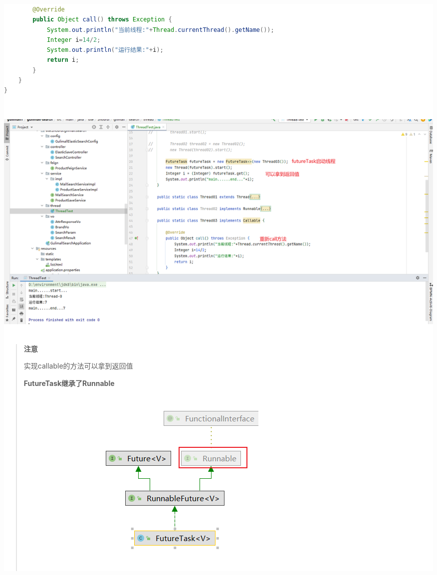 ```java
        @Override
        public Object call() throws Exception {
            System.out.println("当前线程:"+Thread.currentThread().getName());
            Integer i=14/2;
            System.out.println("运行结果:"+i);
            return i;
        }
    }
}
```

![点击并拖拽以移动](data:image/gif;base64,R0lGODlhAQABAPABAP///wAAACH5BAEKAAAALAAAAAABAAEAAAICRAEAOw==)

![image-20211122230756459](谷粒商城笔记+踩坑（14）——异步和线程池.assets/603902af4c840dd01be81cb6877efb84.png)![点击并拖拽以移动](data:image/gif;base64,R0lGODlhAQABAPABAP///wAAACH5BAEKAAAALAAAAAABAAEAAAICRAEAOw==)

> **注意**
>
> 实现callable的方法可以拿到返回值
>
> **FutureTask继承了Runnable**
>
> ![image-20211122231218541](谷粒商城笔记+踩坑（14）——异步和线程池.assets/69acff05260af87940a34e58d5470fca.png)![点击并拖拽以移动](data:image/gif;base64,R0lGODlhAQABAPABAP///wAAACH5BAEKAAAALAAAAAABAAEAAAICRAEAOw==)
